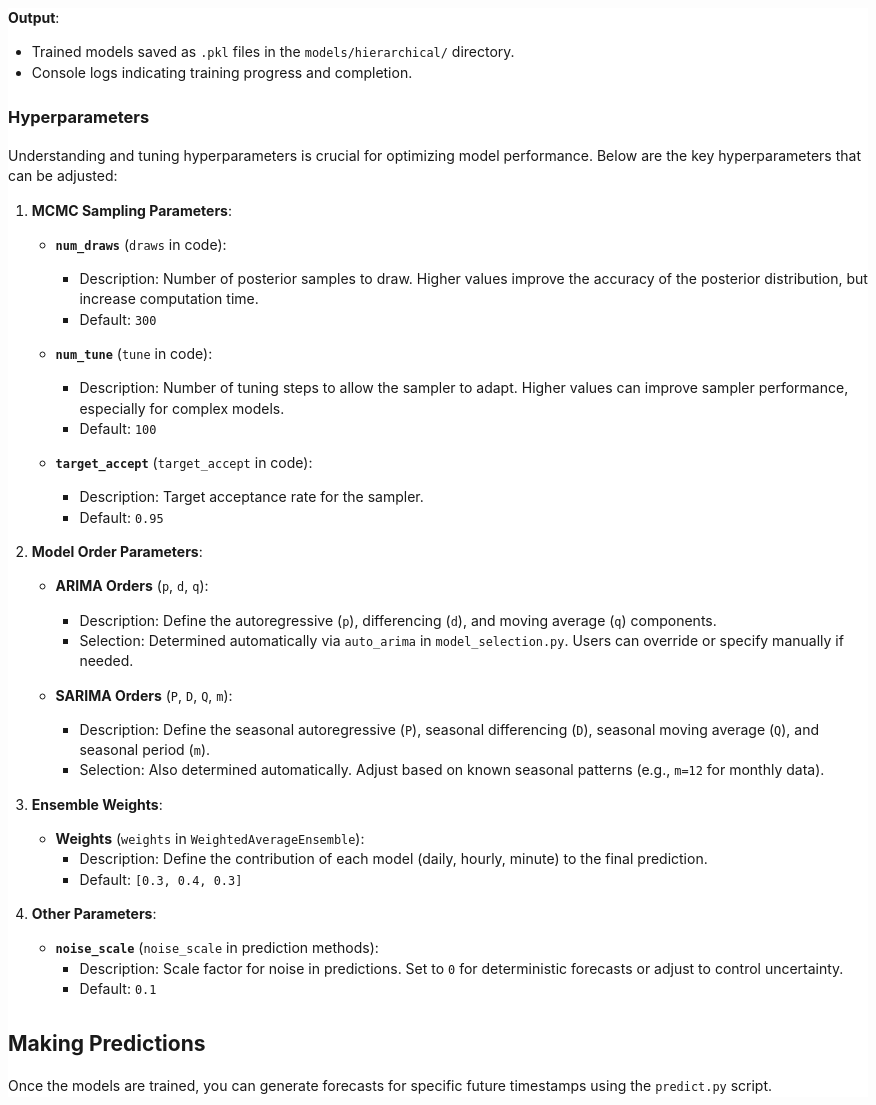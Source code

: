 **Output**:

-   Trained models saved as `.pkl` files in the `models/hierarchical/` directory.
-   Console logs indicating training progress and completion.

### Hyperparameters

Understanding and tuning hyperparameters is crucial for optimizing model performance. Below are the key hyperparameters that can be adjusted:

1.  **MCMC Sampling Parameters**:
    
    -   **`num_draws`** (`draws` in code):
        
        -   Description: Number of posterior samples to draw. Higher values improve the accuracy of the posterior distribution, but increase computation time.
        -   Default: `300`
    -   **`num_tune`** (`tune` in code):
        
        -   Description: Number of tuning steps to allow the sampler to adapt. Higher values can improve sampler performance, especially for complex models.
        -   Default: `100`
    -   **`target_accept`** (`target_accept` in code):
        
        -   Description: Target acceptance rate for the sampler.
        -   Default: `0.95`
2.  **Model Order Parameters**:
    
    -   **ARIMA Orders** (`p`, `d`, `q`):
        
        -   Description: Define the autoregressive (`p`), differencing (`d`), and moving average (`q`) components.
        -   Selection: Determined automatically via `auto_arima` in `model_selection.py`. Users can override or specify manually if needed.
    -   **SARIMA Orders** (`P`, `D`, `Q`, `m`):
        
        -   Description: Define the seasonal autoregressive (`P`), seasonal differencing (`D`), seasonal moving average (`Q`), and seasonal period (`m`).
        -   Selection: Also determined automatically. Adjust based on known seasonal patterns (e.g., `m=12` for monthly data).
3.  **Ensemble Weights**:
    
    -   **Weights** (`weights` in `WeightedAverageEnsemble`):
        -   Description: Define the contribution of each model (daily, hourly, minute) to the final prediction.
        -   Default: `[0.3, 0.4, 0.3]`
4.  **Other Parameters**:
    
    -   **`noise_scale`** (`noise_scale` in prediction methods):
        -   Description: Scale factor for noise in predictions. Set to `0` for deterministic forecasts or adjust to control uncertainty.
        -   Default: `0.1`

## Making Predictions

Once the models are trained, you can generate forecasts for specific future timestamps using the `predict.py` script.
